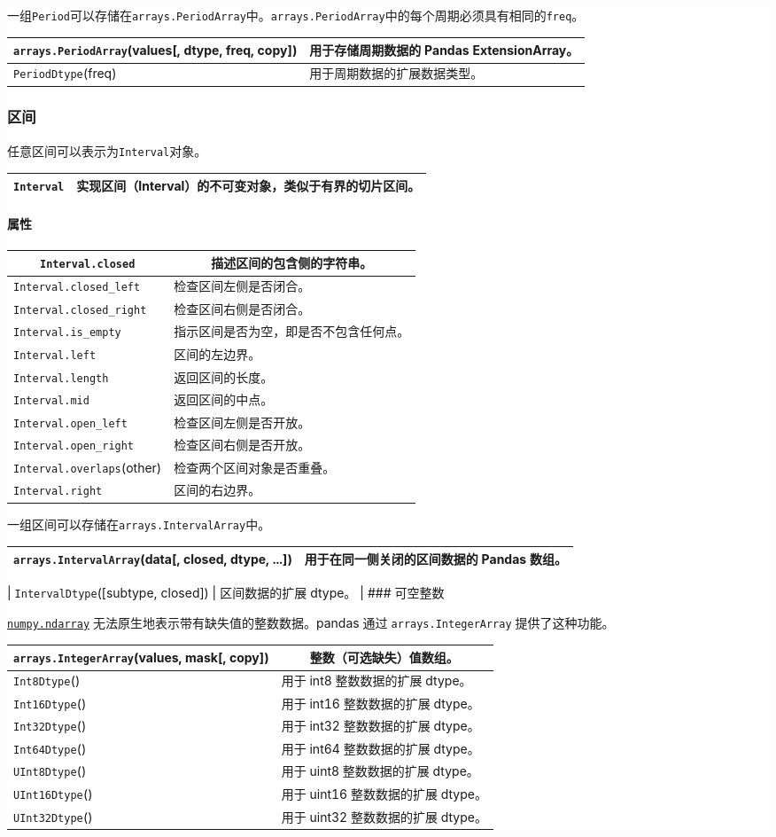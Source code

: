 一组`Period`可以存储在`arrays.PeriodArray`中。`arrays.PeriodArray`中的每个周期必须具有相同的`freq`。

| `arrays.PeriodArray`(values[, dtype, freq, copy]) | 用于存储周期数据的 Pandas ExtensionArray。 |
| --- | --- |
| `PeriodDtype`(freq) | 用于周期数据的扩展数据类型。 |

### 区间

任意区间可以表示为`Interval`对象。

| `Interval` | 实现区间（Interval）的不可变对象，类似于有界的切片区间。 |
| --- | --- |

#### 属性

| `Interval.closed` | 描述区间的包含侧的字符串。 |
| --- | --- |
| `Interval.closed_left` | 检查区间左侧是否闭合。 |
| `Interval.closed_right` | 检查区间右侧是否闭合。 |
| `Interval.is_empty` | 指示区间是否为空，即是否不包含任何点。 |
| `Interval.left` | 区间的左边界。 |
| `Interval.length` | 返回区间的长度。 |
| `Interval.mid` | 返回区间的中点。 |
| `Interval.open_left` | 检查区间左侧是否开放。 |
| `Interval.open_right` | 检查区间右侧是否开放。 |
| `Interval.overlaps`(other) | 检查两个区间对象是否重叠。 |
| `Interval.right` | 区间的右边界。 |

一组区间可以存储在`arrays.IntervalArray`中。

| `arrays.IntervalArray`(data[, closed, dtype, ...]) | 用于在同一侧关闭的区间数据的 Pandas 数组。 |
| --- | --- |

| `IntervalDtype`([subtype, closed]) | 区间数据的扩展 dtype。 |  ### 可空整数

[`numpy.ndarray`](https://numpy.org/doc/stable/reference/generated/numpy.ndarray.html#numpy.ndarray "(in NumPy v1.26)") 无法原生地表示带有缺失值的整数数据。pandas 通过 `arrays.IntegerArray` 提供了这种功能。

| `arrays.IntegerArray`(values, mask[, copy]) | 整数（可选缺失）值数组。 |
| --- | --- |
| `Int8Dtype`() | 用于 int8 整数数据的扩展 dtype。 |
| `Int16Dtype`() | 用于 int16 整数数据的扩展 dtype。 |
| `Int32Dtype`() | 用于 int32 整数数据的扩展 dtype。 |
| `Int64Dtype`() | 用于 int64 整数数据的扩展 dtype。 |
| `UInt8Dtype`() | 用于 uint8 整数数据的扩展 dtype。 |
| `UInt16Dtype`() | 用于 uint16 整数数据的扩展 dtype。 |
| `UInt32Dtype`() | 用于 uint32 整数数据的扩展 dtype。 |
